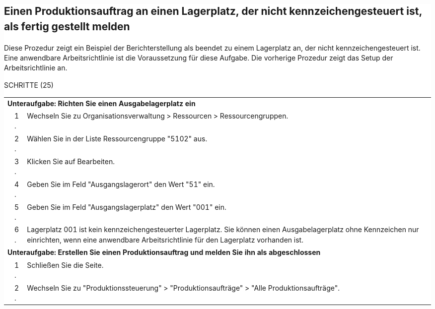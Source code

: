 ## <a name="report-a-production-order-as-finished-to-a-location-that-isnt-license-platecontrolled"></a>Einen Produktionsauftrag an einen Lagerplatz, der nicht kennzeichengesteuert ist, als fertig gestellt melden
Diese Prozedur zeigt ein Beispiel der Berichterstellung als beendet zu einem Lagerplatz an, der nicht kennzeichengesteuert ist. Eine anwendbare Arbeitsrichtlinie ist die Voraussetzung für diese Aufgabe. Die vorherige Prozedur zeigt das Setup der Arbeitsrichtlinie an. 

SCHRITTE (25)

<table>
<tbody>
<tr>
<td colspan="3"><strong>Unteraufgabe: Richten Sie einen Ausgabelagerplatz ein</strong></td>
</tr>
<tr>
<td></td>
<td>1.</td>
<td>Wechseln Sie zu Organisationsverwaltung &gt; Ressourcen &gt; Ressourcengruppen.</td>
</tr>
<tr>
<td></td>
<td>2.</td>
<td>Wählen Sie in der Liste Ressourcengruppe "5102" aus.</td>
</tr>
<tr>
<td></td>
<td>3.</td>
<td>Klicken Sie auf Bearbeiten.</td>
</tr>
<tr>
<td></td>
<td>4.</td>
<td>Geben Sie im Feld "Ausgangslagerort" den Wert "51" ein.</td>
</tr>
<tr>
<td></td>
<td>5.</td>
<td>Geben Sie im Feld "Ausgangslagerplatz" den Wert "001" ein.</td>
</tr>
<tr>
<td></td>
<td>6.</td>
<td>Lagerplatz 001 ist kein kennzeichengesteuerter Lagerplatz. Sie können einen Ausgabelagerplatz ohne Kennzeichen nur einrichten, wenn eine anwendbare Arbeitsrichtlinie für den Lagerplatz vorhanden ist.</td>
</tr>
<tr>
<td colspan="3"><strong>Unteraufgabe: Erstellen Sie einen Produktionsauftrag und melden Sie ihn als abgeschlossen</strong></td>
</tr>
<tr>
<td></td>
<td>1.</td>
<td>Schließen Sie die Seite.</td>
</tr>
<tr>
<td></td>
<td>2.</td>
<td>Wechseln Sie zu "Produktionssteuerung" &gt; "Produktionsaufträge" &gt; "Alle Produktionsaufträge".</td>
</tr>
<tr>